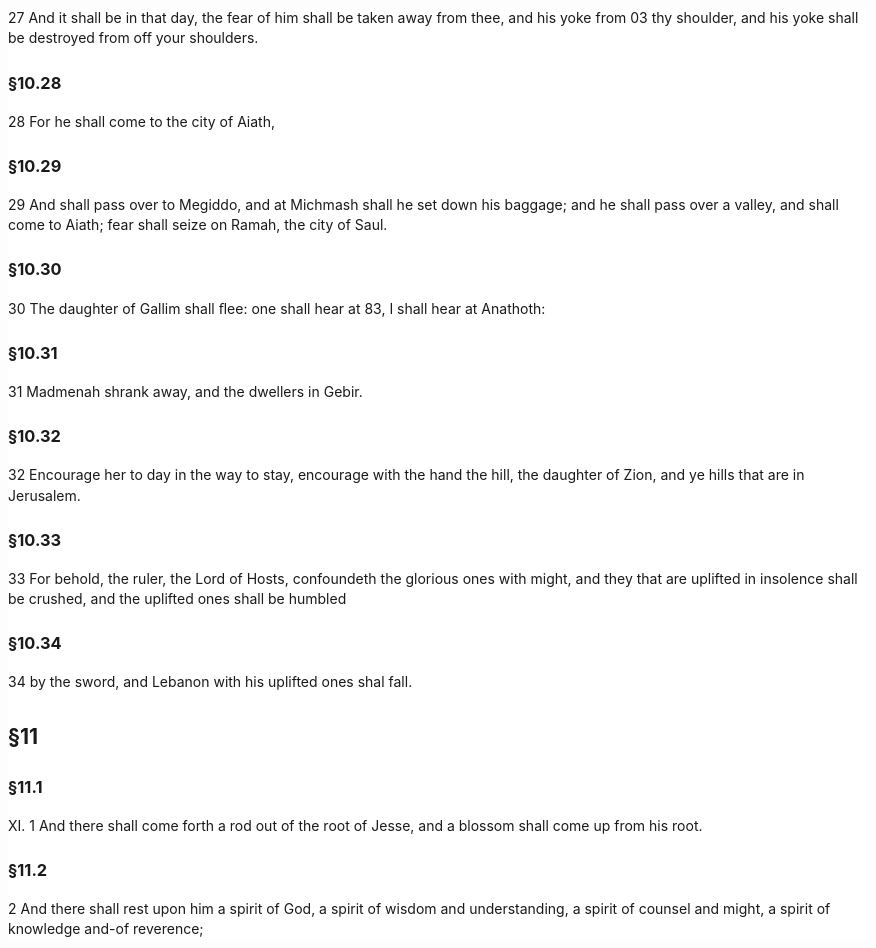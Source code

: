 <p>27 And it shall be in that day, the fear of him shall be taken
away from thee, and his yoke from 03 thy shoulder, and his yoke
shall be destroyed from off your shoulders.</p>  

### §10.28  

<p>28 For he shall come to the city of Aiath,</p>  

### §10.29  

<p>29 And shall pass over to Megiddo, and at Michmash shall
he set down his baggage; and he shall pass over a valley, and
shall come to Aiath; fear shall seize on Ramah, the city of Saul.</p>  

### §10.30  

<p>30 The daughter of Gallim shall ﬂee: one shall hear at 83, I
shall hear at Anathoth:</p>  

### §10.31  

<p>31 Madmenah shrank away, and the dwellers in Gebir.</p>  

### §10.32  

<p>32 Encourage her to day in the way to stay, encourage with
the hand the hill, the daughter of Zion, and ye hills that are in
Jerusalem.</p>  

### §10.33  

<p>33 For behold, the ruler, the Lord of Hosts, confoundeth the
glorious ones with might, and they that are uplifted in insolence
shall be crushed, and the uplifted ones shall be humbled</p>  

### §10.34  

<p>34 by the sword, and Lebanon with his uplifted ones shal
fall.</p>  

## §11  

### §11.1  

<p>XI. 1 And there shall come forth a rod out of the root of
Jesse, and a blossom shall come up from his root.</p>  

### §11.2  

<p>2 And there shall rest upon him a spirit of God, a spirit of
wisdom and understanding, a spirit of counsel and might, a
spirit of knowledge and-of reverence;</p>  
